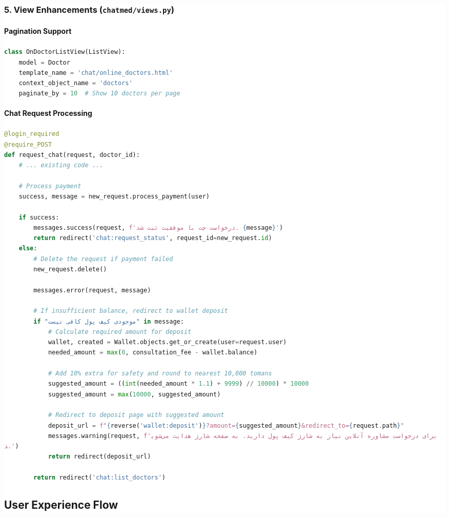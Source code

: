 ### 5. View Enhancements (`chatmed/views.py`)

#### Pagination Support
```python
class OnDoctorListView(ListView):
    model = Doctor
    template_name = 'chat/online_doctors.html'
    context_object_name = 'doctors'
    paginate_by = 10  # Show 10 doctors per page
```

#### Chat Request Processing
```python
@login_required
@require_POST
def request_chat(request, doctor_id):
    # ... existing code ...
    
    # Process payment
    success, message = new_request.process_payment(user)
    
    if success:
        messages.success(request, f'درخواست چت با موفقیت ثبت شد. {message}')
        return redirect('chat:request_status', request_id=new_request.id)
    else:
        # Delete the request if payment failed
        new_request.delete()
        
        messages.error(request, message)
        
        # If insufficient balance, redirect to wallet deposit
        if "موجودی کیف پول کافی نیست" in message:
            # Calculate required amount for deposit
            wallet, created = Wallet.objects.get_or_create(user=request.user)
            needed_amount = max(0, consultation_fee - wallet.balance)
            
            # Add 10% extra for safety and round to nearest 10,000 tomans
            suggested_amount = ((int(needed_amount * 1.1) + 9999) // 10000) * 10000
            suggested_amount = max(10000, suggested_amount)
            
            # Redirect to deposit page with suggested amount
            deposit_url = f"{reverse('wallet:deposit')}?amount={suggested_amount}&redirect_to={request.path}"
            messages.warning(request, f'برای درخواست مشاوره آنلاین نیاز به شارژ کیف پول دارید. به صفحه شارژ هدایت می‌شوید.')
            return redirect(deposit_url)
        
        return redirect('chat:list_doctors')
```

## User Experience Flow
